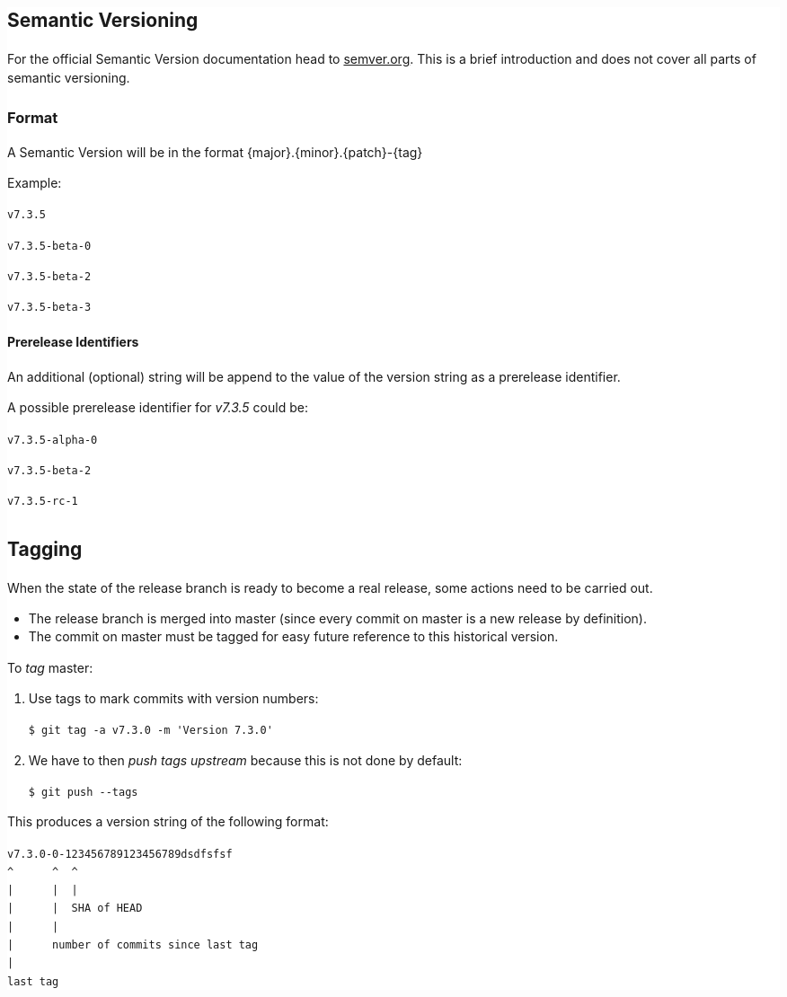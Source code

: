 ## Semantic Versioning

For the official Semantic Version documentation head to [semver.org](http://semver.org/). This is a brief introduction and does not cover all parts of semantic versioning.

### Format

A Semantic Version will be in the format {major}.{minor}.{patch}-{tag}

Example:
 
  `v7.3.5`

  `v7.3.5-beta-0`

  `v7.3.5-beta-2`

  `v7.3.5-beta-3`

#### Prerelease Identifiers

An additional (optional) string will be append to the value of the version string as a prerelease identifier.

A possible prerelease identifier for _v7.3.5_ could be: 

  `v7.3.5-alpha-0`
  
  `v7.3.5-beta-2`

  `v7.3.5-rc-1`

## Tagging

When the state of the release branch is ready to become a real release, some actions need to be carried out. 

- The release branch is merged into master (since every commit on master is a new release by definition). 
- The commit on master must be tagged for easy future reference to this historical version. 

To _tag_ master:

1. Use tags to mark commits with version numbers:

   ```
   $ git tag -a v7.3.0 -m 'Version 7.3.0'
   ```

2. We have to then _push tags upstream_ because this is not done by default:

   ```
   $ git push --tags
   ```

This produces a version string of the following format: 

```
v7.3.0-0-123456789123456789dsdfsfsf
^      ^  ^
|      |  |
|      |  SHA of HEAD
|      |
|      number of commits since last tag
|
last tag
```
